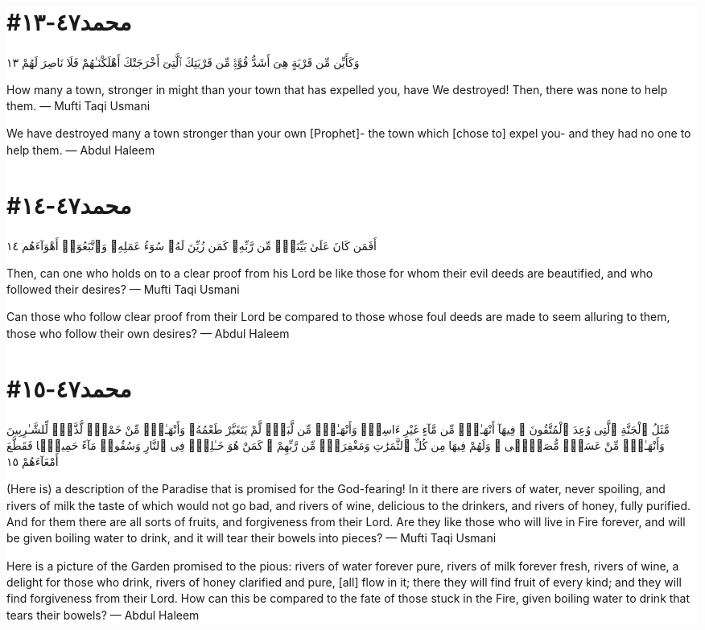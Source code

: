 

# #محمد٤٧-١٣
وَكَأَيِّن مِّن قَرْيَةٍ هِىَ أَشَدُّ قُوَّةًۭ مِّن قَرْيَتِكَ ٱلَّتِىٓ أَخْرَجَتْكَ أَهْلَكْنَـٰهُمْ فَلَا نَاصِرَ لَهُمْ ١٣

How many a town, stronger in might than your town that has expelled you, have We destroyed! Then, there was none to help them.
— Mufti Taqi Usmani


We have destroyed many a town stronger than your own [Prophet]- the town which [chose to] expel you- and they had no one to help them.
— Abdul Haleem



# #محمد٤٧-١٤
أَفَمَن كَانَ عَلَىٰ بَيِّنَةٍۢ مِّن رَّبِّهِۦ كَمَن زُيِّنَ لَهُۥ سُوٓءُ عَمَلِهِۦ وَٱتَّبَعُوٓا۟ أَهْوَآءَهُم ١٤

Then, can one who holds on to a clear proof from his Lord be like those for whom their evil deeds are beautified, and who followed their desires?
— Mufti Taqi Usmani


Can those who follow clear proof from their Lord be compared to those whose foul deeds are made to seem alluring to them, those who follow their own desires?
— Abdul Haleem



# #محمد٤٧-١٥
مَّثَلُ ٱلْجَنَّةِ ٱلَّتِى وُعِدَ ٱلْمُتَّقُونَ ۖ فِيهَآ أَنْهَـٰرٌۭ مِّن مَّآءٍ غَيْرِ ءَاسِنٍۢ وَأَنْهَـٰرٌۭ مِّن لَّبَنٍۢ لَّمْ يَتَغَيَّرْ طَعْمُهُۥ وَأَنْهَـٰرٌۭ مِّنْ خَمْرٍۢ لَّذَّةٍۢ لِّلشَّـٰرِبِينَ وَأَنْهَـٰرٌۭ مِّنْ عَسَلٍۢ مُّصَفًّۭى ۖ وَلَهُمْ فِيهَا مِن كُلِّ ٱلثَّمَرَٰتِ وَمَغْفِرَةٌۭ مِّن رَّبِّهِمْ ۖ كَمَنْ هُوَ خَـٰلِدٌۭ فِى ٱلنَّارِ وَسُقُوا۟ مَآءً حَمِيمًۭا فَقَطَّعَ أَمْعَآءَهُمْ ١٥

(Here is) a description of the Paradise that is promised for the God-fearing! In it there are rivers of water, never spoiling, and rivers of milk the taste of which would not go bad, and rivers of wine, delicious to the drinkers, and rivers of honey, fully purified. And for them there are all sorts of fruits, and forgiveness from their Lord. Are they like those who will live in Fire forever, and will be given boiling water to drink, and it will tear their bowels into pieces?
— Mufti Taqi Usmani


Here is a picture of the Garden promised to the pious: rivers of water forever pure, rivers of milk forever fresh, rivers of wine, a delight for those who drink, rivers of honey clarified and pure, [all] flow in it; there they will find fruit of every kind; and they will find forgiveness from their Lord. How can this be compared to the fate of those stuck in the Fire, given boiling water to drink that tears their bowels?
— Abdul Haleem
